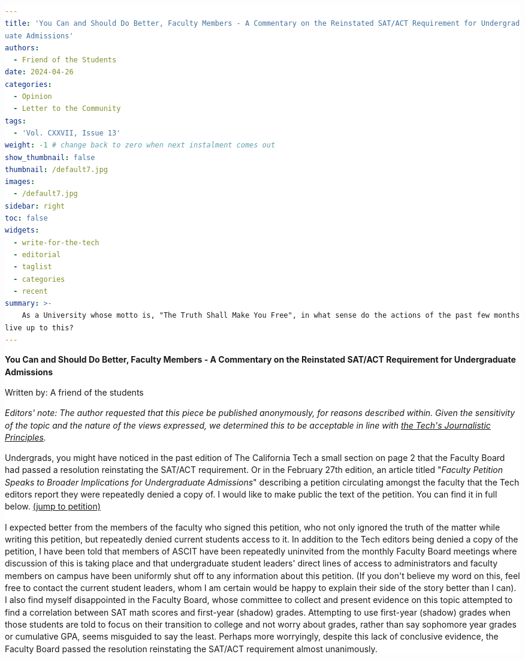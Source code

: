 ```yaml
---
title: 'You Can and Should Do Better, Faculty Members - A Commentary on the Reinstated SAT/ACT Requirement for Undergraduate Admissions'
authors:
  - Friend of the Students
date: 2024-04-26
categories:
  - Opinion
  - Letter to the Community
tags:
  - 'Vol. CXXVII, Issue 13'
weight: -1 # change back to zero when next instalment comes out
show_thumbnail: false
thumbnail: /default7.jpg
images:
  - /default7.jpg
sidebar: right
toc: false
widgets:
  - write-for-the-tech
  - editorial
  - taglist
  - categories
  - recent
summary: >-
    As a University whose motto is, "The Truth Shall Make You Free", in what sense do the actions of the past few months live up to this?
---
```


**You Can and Should Do Better, Faculty Members - A Commentary on the Reinstated SAT/ACT Requirement for Undergraduate Admissions**

Written by: A friend of the students

*Editors' note: The author requested that this piece be published anonymously, for reasons described within. Given the sensitivity of the topic and the nature of the views expressed, we determined this to be acceptable in line with [the Tech's Journalistic Principles](https://tech.caltech.edu/about/).*

Undergrads, you might have noticed in the past edition of The California Tech a small section on page 2 that the Faculty Board had passed a resolution reinstating the SAT/ACT requirement. Or in the February 27th edition, an article titled "*Faculty Petition Speaks to Broader Implications for Undergraduate Admissions*" describing a petition circulating amongst the faculty that the Tech editors report they were repeatedly denied a copy of. I would like to make public the text of the petition. You can find it in full below. [(jump to petition)](#faculty-petition)

I expected better from the members of the faculty who signed this petition, who not only ignored the truth of the matter while writing this petition, but repeatedly denied current students access to it. In addition to the Tech editors being denied a copy of the petition, I have been told that members of ASCIT have been repeatedly uninvited from the monthly Faculty Board meetings where discussion of this is taking place and that undergraduate student leaders' direct lines of access to administrators and faculty members on campus have been uniformly shut off to any information about this petition. (If you don't believe my word on this, feel free to contact the current student leaders, whom I am certain would be happy to explain their side of the story better than I can). I also find myself disappointed in the Faculty Board, whose committee to collect and present evidence on this topic attempted to find a correlation between SAT math scores and first-year (shadow) grades. Attempting to use first-year (shadow) grades when those students are told to focus on their transition to college and not worry about grades, rather than say sophomore year grades or cumulative GPA, seems misguided to say the least. Perhaps more worryingly, despite this lack of conclusive evidence, the Faculty Board passed the resolution reinstating the SAT/ACT requirement almost unanimously.
